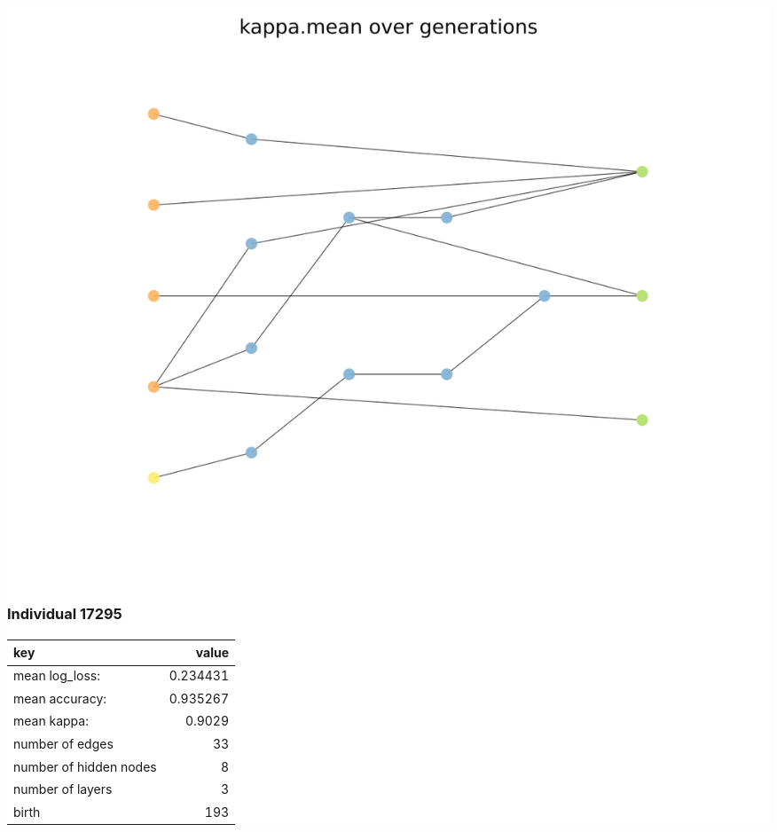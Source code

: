 ![Network of individual 17727](media/network_17727.svg)


### Individual 17295


| key                    |      value |
|:-----------------------|-----------:|
| mean log_loss:         |   0.234431 |
| mean accuracy:         |   0.935267 |
| mean kappa:            |   0.9029   |
| number of edges        |  33        |
| number of hidden nodes |   8        |
| number of layers       |   3        |
| birth                  | 193        |
